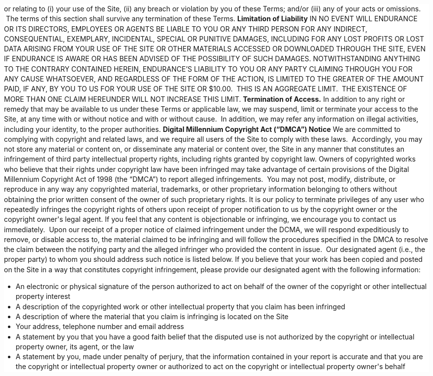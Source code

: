 or relating to (i) your use of the Site, (ii) any breach or violation by you of these Terms; and/or (iii) any of your acts or omissions.  The terms of this section shall survive any termination of these Terms. **Limitation of Liability** IN NO EVENT WILL ENDURANCE OR ITS DIRECTORS, EMPLOYEES OR AGENTS BE LIABLE TO YOU OR ANY THIRD PERSON FOR ANY INDIRECT, CONSEQUENTIAL, EXEMPLARY, INCIDENTAL, SPECIAL OR PUNITIVE DAMAGES, INCLUDING FOR ANY LOST PROFITS OR LOST DATA ARISING FROM YOUR USE OF THE SITE OR OTHER MATERIALS ACCESSED OR DOWNLOADED THROUGH THE SITE, EVEN IF ENDURANCE IS AWARE OR HAS BEEN ADVISED OF THE POSSIBILITY OF SUCH DAMAGES. NOTWITHSTANDING ANYTHING TO THE CONTRARY CONTAINED HEREIN, ENDURANCE’S LIABILITY TO YOU OR ANY PARTY CLAIMING THROUGH YOU FOR ANY CAUSE WHATSOEVER, AND REGARDLESS OF THE FORM OF THE ACTION, IS LIMITED TO THE GREATER OF THE AMOUNT PAID, IF ANY, BY YOU TO US FOR YOUR USE OF THE SITE OR $10.00.  THIS IS AN AGGREGATE LIMIT.  THE EXISTENCE OF MORE THAN ONE CLAIM HEREUNDER WILL NOT INCREASE THIS LIMIT. **Termination of Access.** In addition to any right or remedy that may be available to us under these Terms or applicable law, we may suspend, limit or terminate your access to the Site, at any time with or without notice and with or without cause.  In addition, we may refer any information on illegal activities, including your identity, to the proper authorities. **Digital Millennium Copyright Act (“DMCA”) Notice** We are committed to complying with copyright and related laws, and we require all users of the Site to comply with these laws.  Accordingly, you may not store any material or content on, or disseminate any material or content over, the Site in any manner that constitutes an infringement of third party intellectual property rights, including rights granted by copyright law. Owners of copyrighted works who believe that their rights under copyright law have been infringed may take advantage of certain provisions of the Digital Millennium Copyright Act of 1998 (the “DMCA”) to report alleged infringements.  You may not post, modify, distribute, or reproduce in any way any copyrighted material, trademarks, or other proprietary information belonging to others without obtaining the prior written consent of the owner of such proprietary rights. It is our policy to terminate privileges of any user who repeatedly infringes the copyright rights of others upon receipt of proper notification to us by the copyright owner or the copyright owner's legal agent. If you feel that any content is objectionable or infringing, we encourage you to contact us immediately.  Upon our receipt of a proper notice of claimed infringement under the DCMA, we will respond expeditiously to remove, or disable access to, the material claimed to be infringing and will follow the procedures specified in the DMCA to resolve the claim between the notifying party and the alleged infringer who provided the content in issue.  Our designated agent (i.e., the proper party) to whom you should address such notice is listed below. If you believe that your work has been copied and posted on the Site in a way that constitutes copyright infringement, please provide our designated agent with the following information:

*   An electronic or physical signature of the person authorized to act on behalf of the owner of the copyright or other intellectual property interest
*   A description of the copyrighted work or other intellectual property that you claim has been infringed
*   A description of where the material that you claim is infringing is located on the Site
*   Your address, telephone number and email address
*   A statement by you that you have a good faith belief that the disputed use is not authorized by the copyright or intellectual property owner, its agent, or the law
*   A statement by you, made under penalty of perjury, that the information contained in your report is accurate and that you are the copyright or intellectual property owner or authorized to act on the copyright or intellectual property owner's behalf
